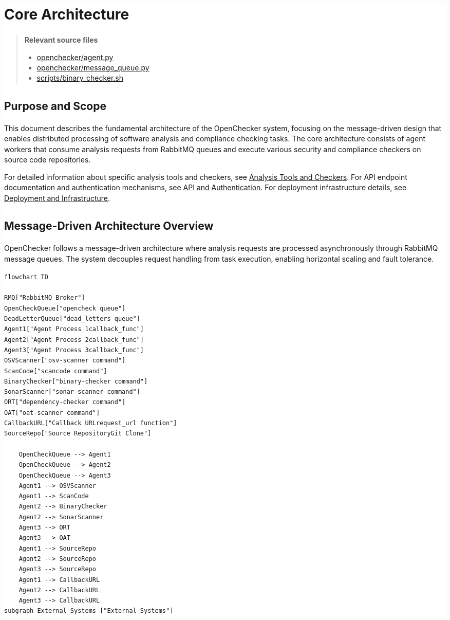 # Core Architecture

> **Relevant source files**
> * [openchecker/agent.py](https://github.com/Laniakea2012/openchecker/blob/00a9732e/openchecker/agent.py)
> * [openchecker/message_queue.py](https://github.com/Laniakea2012/openchecker/blob/00a9732e/openchecker/message_queue.py)
> * [scripts/binary_checker.sh](https://github.com/Laniakea2012/openchecker/blob/00a9732e/scripts/binary_checker.sh)

## Purpose and Scope

This document describes the fundamental architecture of the OpenChecker system, focusing on the message-driven design that enables distributed processing of software analysis and compliance checking tasks. The core architecture consists of agent workers that consume analysis requests from RabbitMQ queues and execute various security and compliance checkers on source code repositories.

For detailed information about specific analysis tools and checkers, see [Analysis Tools and Checkers](/Laniakea2012/openchecker/4-analysis-tools-and-checkers). For API endpoint documentation and authentication mechanisms, see [API and Authentication](/Laniakea2012/openchecker/3-api-and-authentication). For deployment infrastructure details, see [Deployment and Infrastructure](/Laniakea2012/openchecker/6-deployment-and-infrastructure).

## Message-Driven Architecture Overview

OpenChecker follows a message-driven architecture where analysis requests are processed asynchronously through RabbitMQ message queues. The system decouples request handling from task execution, enabling horizontal scaling and fault tolerance.

```mermaid
flowchart TD

RMQ["RabbitMQ Broker"]
OpenCheckQueue["opencheck queue"]
DeadLetterQueue["dead_letters queue"]
Agent1["Agent Process 1callback_func"]
Agent2["Agent Process 2callback_func"]
Agent3["Agent Process 3callback_func"]
OSVScanner["osv-scanner command"]
ScanCode["scancode command"]
BinaryChecker["binary-checker command"]
SonarScanner["sonar-scanner command"]
ORT["dependency-checker command"]
OAT["oat-scanner command"]
CallbackURL["Callback URLrequest_url function"]
SourceRepo["Source RepositoryGit Clone"]

    OpenCheckQueue --> Agent1
    OpenCheckQueue --> Agent2
    OpenCheckQueue --> Agent3
    Agent1 --> OSVScanner
    Agent1 --> ScanCode
    Agent2 --> BinaryChecker
    Agent2 --> SonarScanner
    Agent3 --> ORT
    Agent3 --> OAT
    Agent1 --> SourceRepo
    Agent2 --> SourceRepo
    Agent3 --> SourceRepo
    Agent1 --> CallbackURL
    Agent2 --> CallbackURL
    Agent3 --> CallbackURL
subgraph External_Systems ["External Systems"]
```